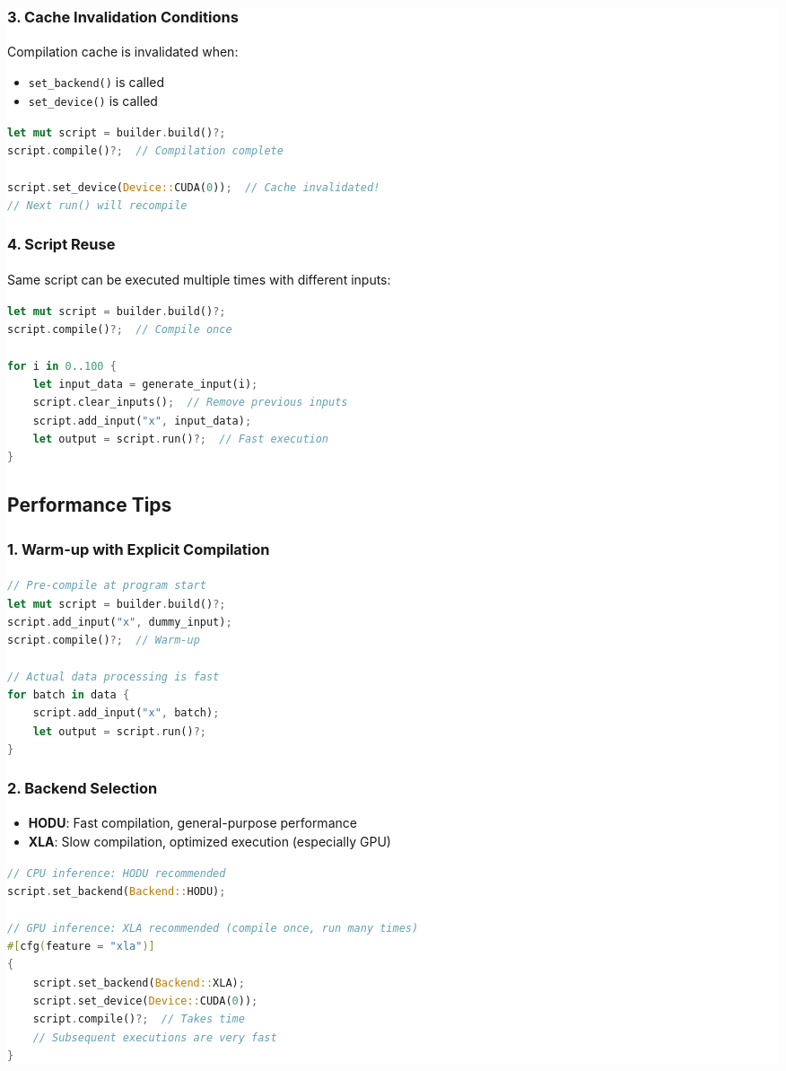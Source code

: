 ### 3. Cache Invalidation Conditions

Compilation cache is invalidated when:

- `set_backend()` is called
- `set_device()` is called

```rust
let mut script = builder.build()?;
script.compile()?;  // Compilation complete

script.set_device(Device::CUDA(0));  // Cache invalidated!
// Next run() will recompile
```

### 4. Script Reuse

Same script can be executed multiple times with different inputs:

```rust
let mut script = builder.build()?;
script.compile()?;  // Compile once

for i in 0..100 {
    let input_data = generate_input(i);
    script.clear_inputs();  // Remove previous inputs
    script.add_input("x", input_data);
    let output = script.run()?;  // Fast execution
}
```

## Performance Tips

### 1. Warm-up with Explicit Compilation

```rust
// Pre-compile at program start
let mut script = builder.build()?;
script.add_input("x", dummy_input);
script.compile()?;  // Warm-up

// Actual data processing is fast
for batch in data {
    script.add_input("x", batch);
    let output = script.run()?;
}
```

### 2. Backend Selection

- **HODU**: Fast compilation, general-purpose performance
- **XLA**: Slow compilation, optimized execution (especially GPU)

```rust
// CPU inference: HODU recommended
script.set_backend(Backend::HODU);

// GPU inference: XLA recommended (compile once, run many times)
#[cfg(feature = "xla")]
{
    script.set_backend(Backend::XLA);
    script.set_device(Device::CUDA(0));
    script.compile()?;  // Takes time
    // Subsequent executions are very fast
}
```
